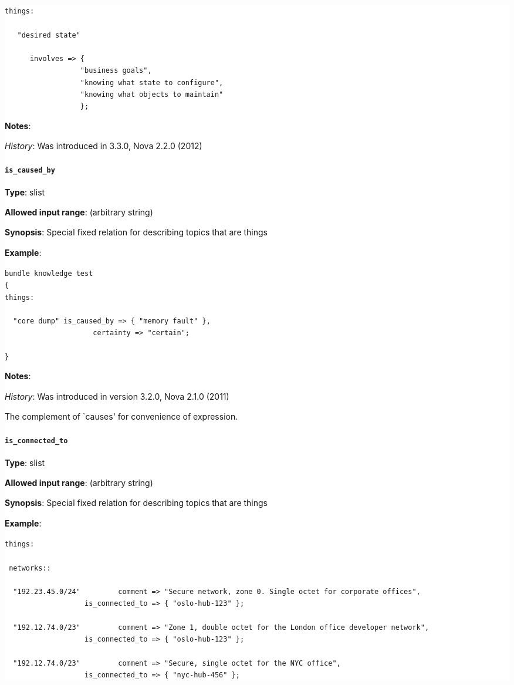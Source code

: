 
```
things:

   "desired state"

      involves => { 
                  "business goals", 
                  "knowing what state to configure", 
                  "knowing what objects to maintain" 
                  };
```

**Notes**:  
   

*History*: Was introduced in 3.3.0, Nova 2.2.0 (2012)

#### `is_caused_by`

**Type**: slist

**Allowed input range**: (arbitrary string)

**Synopsis**: Special fixed relation for describing topics that are
things

**Example**:  
   

```
bundle knowledge test
{
things:

  "core dump" is_caused_by => { "memory fault" },
                     certainty => "certain";

}
```

**Notes**:  
   

*History*: Was introduced in version 3.2.0, Nova 2.1.0 (2011)

The complement of \`causes' for convenience of expression.

#### `is_connected_to`

**Type**: slist

**Allowed input range**: (arbitrary string)

**Synopsis**: Special fixed relation for describing topics that are
things

**Example**:  
   

```
things:

 networks::

  "192.23.45.0/24"         comment => "Secure network, zone 0. Single octet for corporate offices",
                   is_connected_to => { "oslo-hub-123" };

  "192.12.74.0/23"         comment => "Zone 1, double octet for the London office developer network",
                   is_connected_to => { "oslo-hub-123" };

  "192.12.74.0/23"         comment => "Secure, single octet for the NYC office",
                   is_connected_to => { "nyc-hub-456" };
```